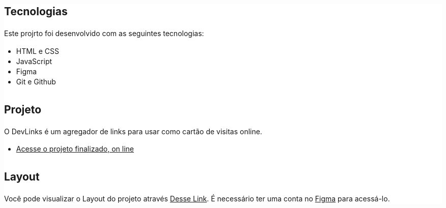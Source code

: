 ## Tecnologias 

Este projrto foi desenvolvido com as seguintes tecnologias:

- HTML e CSS
- JavaScript
- Figma
- Git e Github

## Projeto

O DevLinks é um agregador de links para usar como cartão de visitas online.

- [Acesse o projeto finalizado, on line](https://cpieragnoli.github.io//Projeto-DevLinks)

## Layout

Você pode visualizar o Layout do projeto através 
[Desse Link](https://www.figma.com/file/nWACw1dZwOdr1K0lU2wY6H/DevLinks-(Community)?node-id=90%3A160&t=rEbTSYsz5bvtVP5b-0). É necessário ter uma conta no [Figma](https://figma.com) para acessá-lo.





